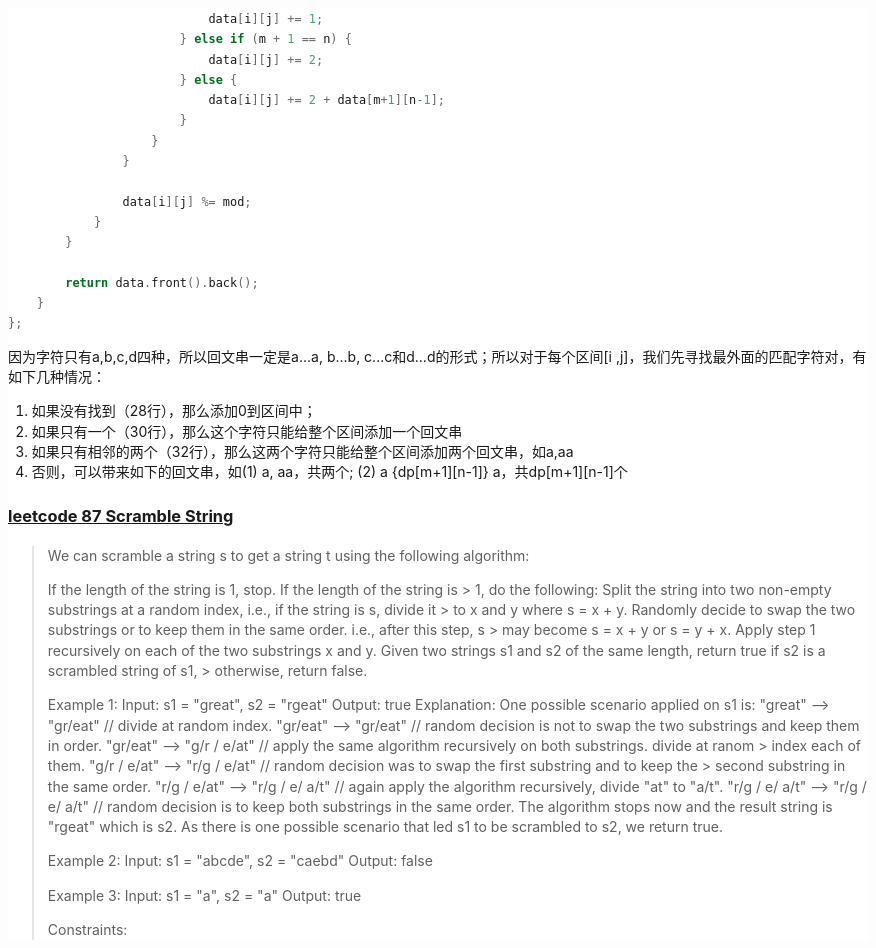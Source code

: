 ```c++
                            data[i][j] += 1;
                        } else if (m + 1 == n) {
                            data[i][j] += 2;
                        } else {
                            data[i][j] += 2 + data[m+1][n-1];
                        }
                    }
                }
                
                data[i][j] %= mod;
            }
        }
        
        return data.front().back();
    }
};
```
因为字符只有a,b,c,d四种，所以回文串一定是a...a, b...b, c...c和d...d的形式；所以对于每个区间[i ,j]，我们先寻找最外面的匹配字符对，有如下几种情况：
1. 如果没有找到（28行），那么添加0到区间中；
2. 如果只有一个（30行），那么这个字符只能给整个区间添加一个回文串
3. 如果只有相邻的两个（32行），那么这两个字符只能给整个区间添加两个回文串，如a,aa
4. 否则，可以带来如下的回文串，如(1) a, aa，共两个; (2) a {dp[m+1][n-1]} a，共dp[m+1][n-1]个

### [leetcode 87 Scramble String](https://leetcode.com/problems/scramble-string/)
> We can scramble a string s to get a string t using the following algorithm:
> 
> If the length of the string is 1, stop.
> If the length of the string is > 1, do the following:
> Split the string into two non-empty substrings at a random index, i.e., if the string is s, divide it > to x and y where s = x + y.
> Randomly decide to swap the two substrings or to keep them in the same order. i.e., after this step, s > may become s = x + y or s = y + x.
> Apply step 1 recursively on each of the two substrings x and y.
> Given two strings s1 and s2 of the same length, return true if s2 is a scrambled string of s1, > otherwise, return false.
> 
> Example 1:
> Input: s1 = "great", s2 = "rgeat"
> Output: true
> Explanation: One possible scenario applied on s1 is:
> "great" --> "gr/eat" // divide at random index.
> "gr/eat" --> "gr/eat" // random decision is not to swap the two substrings and keep them in order.
> "gr/eat" --> "g/r / e/at" // apply the same algorithm recursively on both substrings. divide at ranom > index each of them.
> "g/r / e/at" --> "r/g / e/at" // random decision was to swap the first substring and to keep the > second substring in the same order.
> "r/g / e/at" --> "r/g / e/ a/t" // again apply the algorithm recursively, divide "at" to "a/t".
> "r/g / e/ a/t" --> "r/g / e/ a/t" // random decision is to keep both substrings in the same order.
> The algorithm stops now and the result string is "rgeat" which is s2.
> As there is one possible scenario that led s1 to be scrambled to s2, we return true.
> 
> Example 2:
> Input: s1 = "abcde", s2 = "caebd"
> Output: false
> 
> Example 3:
> Input: s1 = "a", s2 = "a"
> Output: true
>  
> Constraints: